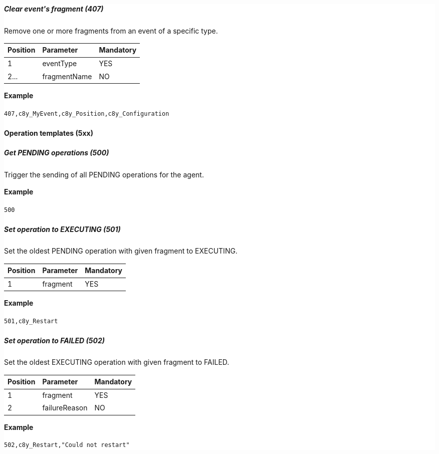 ##### <a name="407">Clear event's fragment (407)</a>

Remove one or more fragments from an event of a specific type.

|Position|Parameter|Mandatory|
|:-------|:-------|:-------|
|1|eventType|YES|
|2...|fragmentName|NO|

**Example**

```text
407,c8y_MyEvent,c8y_Position,c8y_Configuration
```

#### <a name="operation-templates">Operation templates (5xx)</a>

##### <a name="500">Get PENDING operations (500)</a>

Trigger the sending of all PENDING operations for the agent.

**Example**

```text
500
```

##### <a name="501">Set operation to EXECUTING (501)</a>

Set the oldest PENDING operation with given fragment to EXECUTING.

|Position|Parameter|Mandatory|
|:-------|:-------|:-------|
|1|fragment|YES|

**Example**

```text
501,c8y_Restart
```

##### <a name="502">Set operation to FAILED (502)</a>

Set the oldest EXECUTING operation with given fragment to FAILED.

|Position|Parameter|Mandatory|
|:-------|:-------|:-------|
|1|fragment|YES|
|2|failureReason|NO|

**Example**

```text
502,c8y_Restart,"Could not restart"
```
